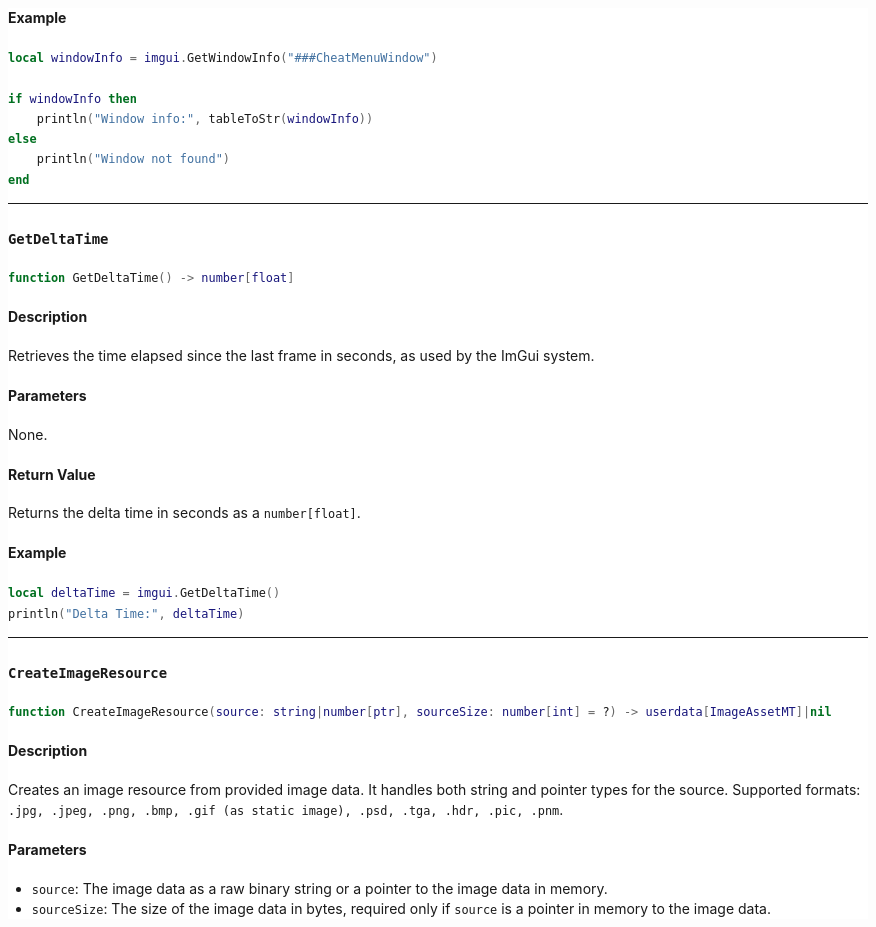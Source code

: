 #### Example

```lua
local windowInfo = imgui.GetWindowInfo("###CheatMenuWindow")

if windowInfo then
    println("Window info:", tableToStr(windowInfo))
else
    println("Window not found")
end
```

---

### `GetDeltaTime`

```lua
function GetDeltaTime() -> number[float]
```

#### Description

Retrieves the time elapsed since the last frame in seconds, as used by the ImGui system.

#### Parameters

None.

#### Return Value

Returns the delta time in seconds as a `number[float]`.

#### Example

```lua
local deltaTime = imgui.GetDeltaTime()
println("Delta Time:", deltaTime)
```

---

### `CreateImageResource`

```lua
function CreateImageResource(source: string|number[ptr], sourceSize: number[int] = ?) -> userdata[ImageAssetMT]|nil
```

#### Description

Creates an image resource from provided image data. It handles both string and pointer types for the source. Supported formats: `.jpg, .jpeg, .png, .bmp, .gif (as static image), .psd, .tga, .hdr, .pic, .pnm`.

#### Parameters

- `source`: The image data as a raw binary string or a pointer to the image data in memory.
- `sourceSize`: The size of the image data in bytes, required only if `source` is a pointer in memory to the image data.
